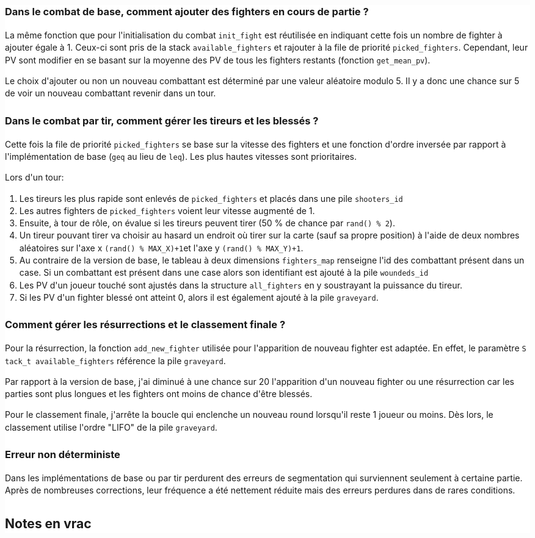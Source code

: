 ### Dans le combat de base, comment ajouter des fighters en cours de partie ?
La même fonction que pour l'initialisation du combat `init_fight` est réutilisée en indiquant cette fois un nombre de fighter à ajouter égale à 1. Ceux-ci sont pris de la stack `available_fighters` et rajouter à la file de priorité `picked_fighters`. Cependant, leur PV sont modifier en se basant sur la moyenne des PV de tous les fighters restants (fonction `get_mean_pv`). 

Le choix d'ajouter ou non un nouveau combattant est déterminé par une valeur aléatoire modulo 5. Il y a donc une chance sur 5 de voir un nouveau combattant revenir dans un tour.

### Dans le combat par tir, comment gérer les tireurs et les blessés ?
Cette fois la file de priorité `picked_fighters` se base sur la vitesse des fighters et une fonction d'ordre inversée par rapport à l'implémentation de base (`geq` au lieu de `leq`). Les plus hautes vitesses sont prioritaires.

Lors d'un tour:
1. Les tireurs les plus rapide sont enlevés de `picked_fighters` et placés dans une pile `shooters_id`
2. Les autres fighters de `picked_fighters` voient leur vitesse augmenté de 1.
3. Ensuite, à tour de rôle, on évalue si les tireurs peuvent tirer (50 % de chance par `rand() % 2`).
4. Un tireur pouvant tirer va choisir au hasard un endroit où tirer sur la carte (sauf sa propre position) à l'aide de deux nombres aléatoires sur l'axe x `(rand() % MAX_X)+1`et l'axe y `(rand() % MAX_Y)+1`.
5. Au contraire de la version de base, le tableau à deux dimensions ``fighters_map`` renseigne l'id des combattant présent dans un case. Si un combattant est présent dans une case alors son identifiant est ajouté à la pile `woundeds_id`
6. Les PV d'un joueur touché sont ajustés dans la structure `all_fighters` en y soustrayant la puissance du tireur.
7. Si les PV d'un fighter blessé ont atteint 0, alors il est également ajouté à la pile `graveyard`.

### Comment gérer les résurrections et le classement finale ?
Pour la résurrection, la fonction `add_new_fighter` utilisée pour l'apparition de nouveau fighter est adaptée. En effet, le paramètre `Stack_t available_fighters` référence la pile `graveyard`.

Par rapport à la version de base, j'ai diminué à une chance sur 20 l'apparition d'un nouveau fighter ou une résurrection car les parties sont plus longues et les fighters ont moins de chance d'être blessés.

Pour le classement finale, j'arrête la boucle qui enclenche un nouveau round lorsqu'il reste 1 joueur ou moins. Dès lors, le classement utilise l'ordre "LIFO" de la pile `graveyard`.


### Erreur non déterministe 
Dans les implémentations de base ou par tir perdurent des erreurs de segmentation qui surviennent seulement à certaine partie. Après de nombreuses corrections, leur fréquence a été nettement réduite mais des erreurs perdures dans de rares conditions.

## Notes en vrac
